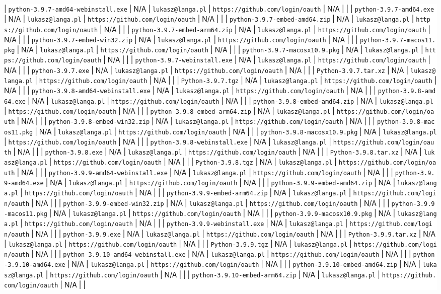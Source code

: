 | `python-3.9.7-amd64-webinstall.exe` | N/A | `lukasz@langa.pl` | `https://github.com/login/oauth` | N/A | |
| `python-3.9.7-amd64.exe` | N/A | `lukasz@langa.pl` | `https://github.com/login/oauth` | N/A | |
| `python-3.9.7-embed-amd64.zip` | N/A | `lukasz@langa.pl` | `https://github.com/login/oauth` | N/A | |
| `python-3.9.7-embed-arm64.zip` | N/A | `lukasz@langa.pl` | `https://github.com/login/oauth` | N/A | |
| `python-3.9.7-embed-win32.zip` | N/A | `lukasz@langa.pl` | `https://github.com/login/oauth` | N/A | |
| `python-3.9.7-macos11.pkg` | N/A | `lukasz@langa.pl` | `https://github.com/login/oauth` | N/A | |
| `python-3.9.7-macosx10.9.pkg` | N/A | `lukasz@langa.pl` | `https://github.com/login/oauth` | N/A | |
| `python-3.9.7-webinstall.exe` | N/A | `lukasz@langa.pl` | `https://github.com/login/oauth` | N/A | |
| `python-3.9.7.exe` | N/A | `lukasz@langa.pl` | `https://github.com/login/oauth` | N/A | |
| `Python-3.9.7.tar.xz` | N/A | `lukasz@langa.pl` | `https://github.com/login/oauth` | N/A | |
| `Python-3.9.7.tgz` | N/A | `lukasz@langa.pl` | `https://github.com/login/oauth` | N/A | |
| `python-3.9.8-amd64-webinstall.exe` | N/A | `lukasz@langa.pl` | `https://github.com/login/oauth` | N/A | |
| `python-3.9.8-amd64.exe` | N/A | `lukasz@langa.pl` | `https://github.com/login/oauth` | N/A | |
| `python-3.9.8-embed-amd64.zip` | N/A | `lukasz@langa.pl` | `https://github.com/login/oauth` | N/A | |
| `python-3.9.8-embed-arm64.zip` | N/A | `lukasz@langa.pl` | `https://github.com/login/oauth` | N/A | |
| `python-3.9.8-embed-win32.zip` | N/A | `lukasz@langa.pl` | `https://github.com/login/oauth` | N/A | |
| `python-3.9.8-macos11.pkg` | N/A | `lukasz@langa.pl` | `https://github.com/login/oauth` | N/A | |
| `python-3.9.8-macosx10.9.pkg` | N/A | `lukasz@langa.pl` | `https://github.com/login/oauth` | N/A | |
| `python-3.9.8-webinstall.exe` | N/A | `lukasz@langa.pl` | `https://github.com/login/oauth` | N/A | |
| `python-3.9.8.exe` | N/A | `lukasz@langa.pl` | `https://github.com/login/oauth` | N/A | |
| `Python-3.9.8.tar.xz` | N/A | `lukasz@langa.pl` | `https://github.com/login/oauth` | N/A | |
| `Python-3.9.8.tgz` | N/A | `lukasz@langa.pl` | `https://github.com/login/oauth` | N/A | |
| `python-3.9.9-amd64-webinstall.exe` | N/A | `lukasz@langa.pl` | `https://github.com/login/oauth` | N/A | |
| `python-3.9.9-amd64.exe` | N/A | `lukasz@langa.pl` | `https://github.com/login/oauth` | N/A | |
| `python-3.9.9-embed-amd64.zip` | N/A | `lukasz@langa.pl` | `https://github.com/login/oauth` | N/A | |
| `python-3.9.9-embed-arm64.zip` | N/A | `lukasz@langa.pl` | `https://github.com/login/oauth` | N/A | |
| `python-3.9.9-embed-win32.zip` | N/A | `lukasz@langa.pl` | `https://github.com/login/oauth` | N/A | |
| `python-3.9.9-macos11.pkg` | N/A | `lukasz@langa.pl` | `https://github.com/login/oauth` | N/A | |
| `python-3.9.9-macosx10.9.pkg` | N/A | `lukasz@langa.pl` | `https://github.com/login/oauth` | N/A | |
| `python-3.9.9-webinstall.exe` | N/A | `lukasz@langa.pl` | `https://github.com/login/oauth` | N/A | |
| `python-3.9.9.exe` | N/A | `lukasz@langa.pl` | `https://github.com/login/oauth` | N/A | |
| `Python-3.9.9.tar.xz` | N/A | `lukasz@langa.pl` | `https://github.com/login/oauth` | N/A | |
| `Python-3.9.9.tgz` | N/A | `lukasz@langa.pl` | `https://github.com/login/oauth` | N/A | |
| `python-3.9.10-amd64-webinstall.exe` | N/A | `lukasz@langa.pl` | `https://github.com/login/oauth` | N/A | |
| `python-3.9.10-amd64.exe` | N/A | `lukasz@langa.pl` | `https://github.com/login/oauth` | N/A | |
| `python-3.9.10-embed-amd64.zip` | N/A | `lukasz@langa.pl` | `https://github.com/login/oauth` | N/A | |
| `python-3.9.10-embed-arm64.zip` | N/A | `lukasz@langa.pl` | `https://github.com/login/oauth` | N/A | |
